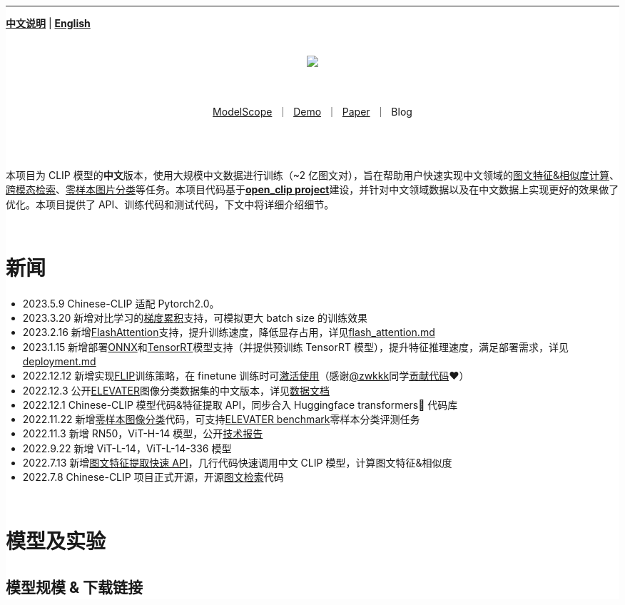 
---

[**中文说明**](README.md) | [**English**](README_En.md)

<p align="center">
    <br>
    <img src="assets/Chinese_CLIP_logo_tp_path.svg" width="400" />
    <br>
<p>
<br>

<p align="center">
        <a href="https://www.modelscope.cn/models?name=clip&tasks=multi-modal-embedding">ModelScope</a>&nbsp ｜ &nbsp<a href="https://www.modelscope.cn/studios/damo/chinese_clip_applications/summary">Demo</a>&nbsp ｜ &nbsp<a href="https://arxiv.org/abs/2211.01335">Paper</a>&nbsp ｜ &nbspBlog
</p>
<br><br>

本项目为 CLIP 模型的**中文**版本，使用大规模中文数据进行训练（~2 亿图文对），旨在帮助用户快速实现中文领域的[图文特征&相似度计算](#API快速上手)、[跨模态检索](#跨模态检索)、[零样本图片分类](#零样本图像分类)等任务。本项目代码基于<b>[open_clip project](https://github.com/mlfoundations/open_clip)</b>建设，并针对中文领域数据以及在中文数据上实现更好的效果做了优化。本项目提供了 API、训练代码和测试代码，下文中将详细介绍细节。
<br><br>

# 新闻

- 2023.5.9 Chinese-CLIP 适配 Pytorch2.0。
- 2023.3.20 新增对比学习的[梯度累积](#gradient_accumulation)支持，可模拟更大 batch size 的训练效果
- 2023.2.16 新增[FlashAttention](https://github.com/HazyResearch/flash-attention)支持，提升训练速度，降低显存占用，详见[flash_attention.md](flash_attention.md)
- 2023.1.15 新增部署[ONNX](https://onnx.ai/)和[TensorRT](https://developer.nvidia.com/tensorrt)模型支持（并提供预训练 TensorRT 模型），提升特征推理速度，满足部署需求，详见[deployment.md](deployment.md)
- 2022.12.12 新增实现[FLIP](https://arxiv.org/abs/2212.00794)训练策略，在 finetune 训练时可[激活使用](#FLIP)（感谢[@zwkkk](https://github.com/zwkkk)同学[贡献代码](https://github.com/OFA-Sys/Chinese-CLIP/pull/26)❤️）
- 2022.12.3 公开[ELEVATER](https://eval.ai/web/challenges/challenge-page/1832)图像分类数据集的中文版本，详见[数据文档](https://github.com/OFA-Sys/Chinese-CLIP/blob/master/zeroshot_dataset.md)
- 2022.12.1 Chinese-CLIP 模型代码&特征提取 API，同步合入 Huggingface transformers🤗 代码库
- 2022.11.22 新增[零样本图像分类](#零样本图像分类)代码，可支持[ELEVATER benchmark](https://eval.ai/web/challenges/challenge-page/1832)零样本分类评测任务
- 2022.11.3 新增 RN50，ViT-H-14 模型，公开[技术报告](https://arxiv.org/pdf/2211.01335.pdf)
- 2022.9.22 新增 ViT-L-14，ViT-L-14-336 模型
- 2022.7.13 新增[图文特征提取快速 API](#API快速上手)，几行代码快速调用中文 CLIP 模型，计算图文特征&相似度
- 2022.7.8 Chinese-CLIP 项目正式开源，开源[图文检索](#跨模态检索)代码
  <br><br>

# 模型及实验

<span id="model_card"></span>

## 模型规模 & 下载链接

